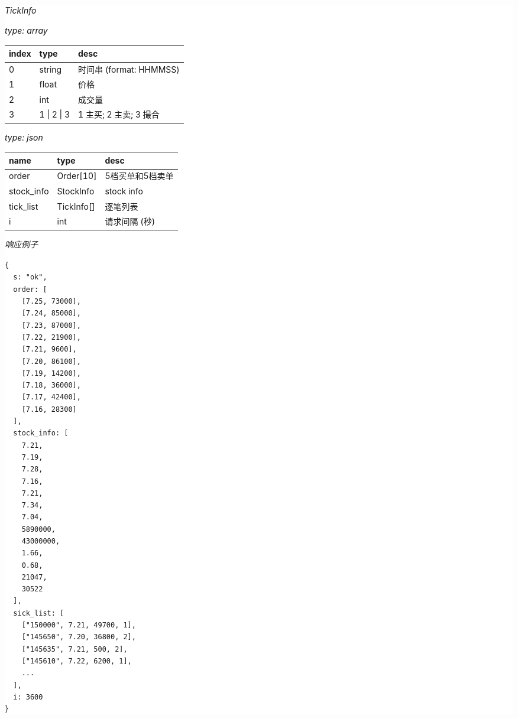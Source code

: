 
_TickInfo_

_type: array_

| index | type                | desc                         |
|:------|:--------------------|:-----------------------------|
| 0     | string              | 时间串 (format: HHMMSS)       |
| 1     | float               | 价格                          |
| 2     | int                 | 成交量                        |
| 3     | 1 &#124; 2 &#124; 3 | 1 主买; 2 主卖; 3 撮合         |

_type: json_

| name        | type        | desc                                 |
|:------------|:------------|:-------------------------------------|
| order       | Order[10]   | 5档买单和5档卖单                       |
| stock_info  | StockInfo   | stock info                           |
| tick_list   | TickInfo[]  | 逐笔列表                              |
| i           | int         | 请求间隔 (秒)                          |

_响应例子_

    {
      s: "ok",
      order: [
        [7.25, 73000],
        [7.24, 85000],
        [7.23, 87000],
        [7.22, 21900],
        [7.21, 9600],
        [7.20, 86100],
        [7.19, 14200],
        [7.18, 36000],
        [7.17, 42400],
        [7.16, 28300] 
      ],
      stock_info: [
        7.21,
        7.19,
        7.28,
        7.16,
        7.21,
        7.34,
        7.04,
        5890000,
        43000000,
        1.66,
        0.68,
        21047,
        30522
      ],
      sick_list: [
        ["150000", 7.21, 49700, 1],
        ["145650", 7.20, 36800, 2],
        ["145635", 7.21, 500, 2],
        ["145610", 7.22, 6200, 1],
        ...
      ],
      i: 3600
    }
